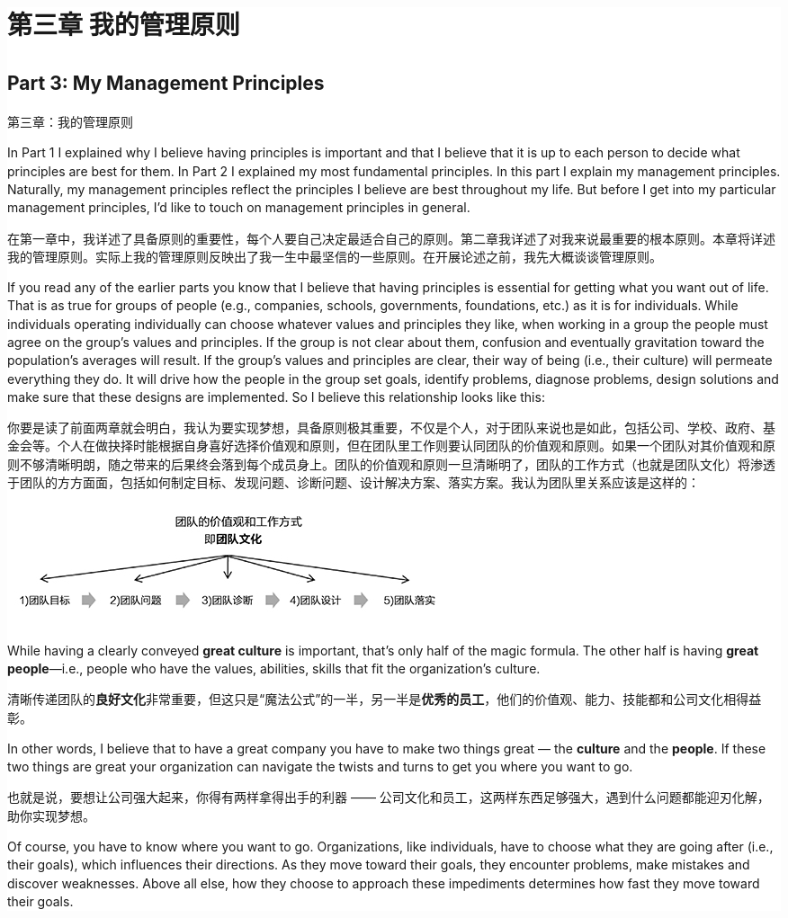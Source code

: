 # 第三章 我的管理原则

## Part 3: My Management Principles
第三章：我的管理原则

In Part 1 I explained why I believe having principles is important and that I believe that it is up to each person to decide what principles are best for them. In Part 2 I explained my most fundamental principles. In this part I explain my management principles. Naturally, my management principles reflect the principles I believe are best throughout my life. But before I get into my particular management principles, I’d like to touch on management principles in general.

在第一章中，我详述了具备原则的重要性，每个人要自己决定最适合自己的原则。第二章我详述了对我来说最重要的根本原则。本章将详述我的管理原则。实际上我的管理原则反映出了我一生中最坚信的一些原则。在开展论述之前，我先大概谈谈管理原则。

If you read any of the earlier parts you know that I believe that having principles is essential for getting what you want out of life. That is as true for groups of people (e.g., companies, schools, governments, foundations, etc.) as it is for individuals. While individuals operating individually can choose whatever values and principles they like, when working in a group the people must agree on the group’s values and principles. If the group is not clear about them, confusion and eventually gravitation toward the population’s averages will result. If the group’s values and principles are clear, their way of being (i.e., their culture) will permeate everything they do. It will drive how the people in the group set goals, identify problems, diagnose problems, design solutions and make sure that these designs are implemented. So I believe this relationship looks like this:

你要是读了前面两章就会明白，我认为要实现梦想，具备原则极其重要，不仅是个人，对于团队来说也是如此，包括公司、学校、政府、基金会等。个人在做抉择时能根据自身喜好选择价值观和原则，但在团队里工作则要认同团队的价值观和原则。如果一个团队对其价值观和原则不够清晰明朗，随之带来的后果终会落到每个成员身上。团队的价值观和原则一旦清晰明了，团队的工作方式（也就是团队文化）将渗透于团队的方方面面，包括如何制定目标、发现问题、诊断问题、设计解决方案、落实方案。我认为团队里关系应该是这样的：

![](img/301.png)

While having a clearly conveyed **great culture** is important, that’s only half of the magic formula. The other half is having **great people**—i.e., people who have the values, abilities, skills that fit the organization’s culture.

清晰传递团队的**良好文化**非常重要，但这只是“魔法公式”的一半，另一半是**优秀的员工**，他们的价值观、能力、技能都和公司文化相得益彰。

In other words, I believe that to have a great company you have to make two things great — the **culture** and the **people**. If these two things are great your organization can navigate the twists and turns to get you where you want to go.

也就是说，要想让公司强大起来，你得有两样拿得出手的利器 —— 公司文化和员工，这两样东西足够强大，遇到什么问题都能迎刃化解，助你实现梦想。

Of course, you have to know where you want to go. Organizations, like individuals, have to choose what they are going after (i.e., their goals), which influences their directions. As they move toward their goals, they encounter problems, make mistakes and discover weaknesses. Above all else, how they choose to approach these impediments determines how fast they move toward their goals.
